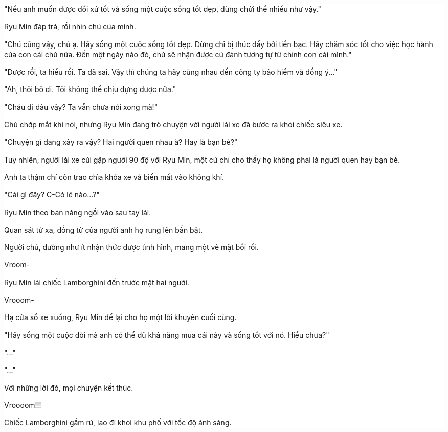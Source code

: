 "Nếu anh muốn được đối xử tốt và sống một cuộc sống tốt đẹp, đừng chửi thề nhiều như vậy."

Ryu Min đáp trả, rồi nhìn chú của mình.

"Chú cũng vậy, chú ạ. Hãy sống một cuộc sống tốt đẹp. Đừng chỉ bị thúc đẩy bởi tiền bạc. Hãy chăm sóc tốt cho việc học hành của con cái chú nữa. Đến một ngày nào đó, chú sẽ nhận được cú đánh tương tự từ chính con cái mình."

"Được rồi, ta hiểu rồi. Ta đã sai. Vậy thì chúng ta hãy cùng nhau đến công ty bảo hiểm và đồng ý..."

"Ah, thôi bỏ đi. Tôi không thể chịu đựng được nữa."

"Cháu đi đâu vậy? Ta vẫn chưa nói xong mà!"

Chú chớp mắt khi nói, nhưng Ryu Min đang trò chuyện với người lái xe đã bước ra khỏi chiếc siêu xe.

"Chuyện gì đang xảy ra vậy? Hai người quen nhau à? Hay là bạn bè?"

Tuy nhiên, người lái xe cúi gập người 90 độ với Ryu Min, một cử chỉ cho thấy họ không phải là người quen hay bạn bè.

Anh ta thậm chí còn trao chìa khóa xe và biến mất vào không khí.

"Cái gì đây? C-Có lẽ nào...?"

Ryu Min theo bản năng ngồi vào sau tay lái.

Quan sát từ xa, đồng tử của người anh họ rung lên bần bật.

Người chú, dường như ít nhận thức được tình hình, mang một vẻ mặt bối rối.

Vroom-

Ryu Min lái chiếc Lamborghini đến trước mặt hai người.

Vrooom-

Hạ cửa sổ xe xuống, Ryu Min để lại cho họ một lời khuyên cuối cùng.

"Hãy sống một cuộc đời mà anh có thể đủ khả năng mua cái này và sống tốt với nó. Hiểu chưa?"

"..."

"..."

Với những lời đó, mọi chuyện kết thúc.

Vroooom!!!

Chiếc Lamborghini gầm rú, lao đi khỏi khu phố với tốc độ ánh sáng.
